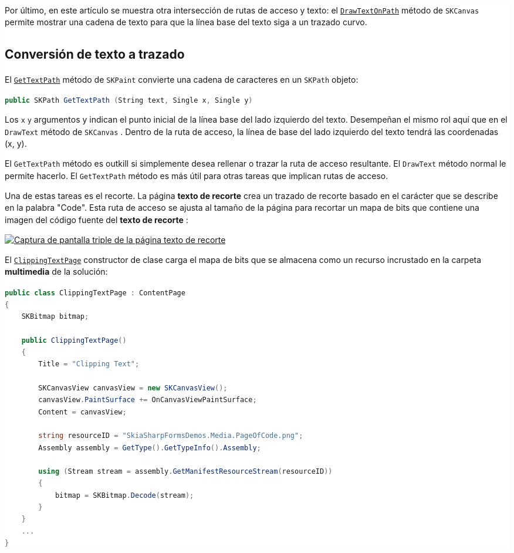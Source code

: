 Por último, en este artículo se muestra otra intersección de rutas de acceso y texto: el [`DrawTextOnPath`](xref:SkiaSharp.SKCanvas.DrawTextOnPath(System.String,SkiaSharp.SKPath,System.Single,System.Single,SkiaSharp.SKPaint)) método de `SKCanvas` permite mostrar una cadena de texto para que la línea base del texto siga a un trazado curvo.

## <a name="text-to-path-conversion"></a>Conversión de texto a trazado

El [`GetTextPath`](xref:SkiaSharp.SKPaint.GetTextPath(System.String,System.Single,System.Single)) método de `SKPaint` convierte una cadena de caracteres en un `SKPath` objeto:

```csharp
public SKPath GetTextPath (String text, Single x, Single y)
```

Los `x` `y` argumentos y indican el punto inicial de la línea base del lado izquierdo del texto. Desempeñan el mismo rol aquí que en el `DrawText` método de `SKCanvas` . Dentro de la ruta de acceso, la línea de base del lado izquierdo del texto tendrá las coordenadas (x, y).

El `GetTextPath` método es outkill si simplemente desea rellenar o trazar la ruta de acceso resultante. El `DrawText` método normal le permite hacerlo. El `GetTextPath` método es más útil para otras tareas que implican rutas de acceso.

Una de estas tareas es el recorte. La página **texto de recorte** crea un trazado de recorte basado en el carácter que se describe en la palabra "Code". Esta ruta de acceso se ajusta al tamaño de la página para recortar un mapa de bits que contiene una imagen del código fuente del **texto de recorte** :

[![Captura de pantalla triple de la página texto de recorte](text-paths-images/clippingtext-small.png)](text-paths-images/clippingtext-large.png#lightbox "Captura de pantalla triple de la página texto de recorte")

El [`ClippingTextPage`](https://github.com/xamarin/xamarin-forms-samples/blob/master/SkiaSharpForms/Demos/Demos/SkiaSharpFormsDemos/Curves/ClippingTextPage.cs) constructor de clase carga el mapa de bits que se almacena como un recurso incrustado en la carpeta **multimedia** de la solución:

```csharp
public class ClippingTextPage : ContentPage
{
    SKBitmap bitmap;

    public ClippingTextPage()
    {
        Title = "Clipping Text";

        SKCanvasView canvasView = new SKCanvasView();
        canvasView.PaintSurface += OnCanvasViewPaintSurface;
        Content = canvasView;

        string resourceID = "SkiaSharpFormsDemos.Media.PageOfCode.png";
        Assembly assembly = GetType().GetTypeInfo().Assembly;

        using (Stream stream = assembly.GetManifestResourceStream(resourceID))
        {
            bitmap = SKBitmap.Decode(stream);
        }
    }
    ...
}
```
